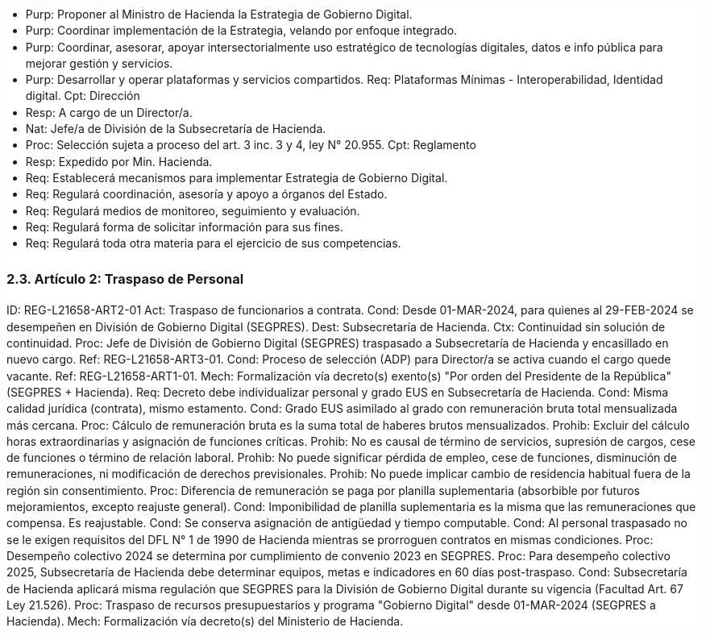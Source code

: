 - Purp: Proponer al Ministro de Hacienda la Estrategia de Gobierno Digital.
- Purp: Coordinar implementación de la Estrategia, velando por enfoque integrado.
- Purp: Coordinar, asesorar, apoyar intersectorialmente uso estratégico de tecnologías digitales, datos e info pública para mejorar gestión y servicios.
- Purp: Desarrollar y operar plataformas y servicios compartidos.
Req: Plataformas Mínimas - Interoperabilidad, Identidad digital.
Cpt: Dirección
- Resp: A cargo de un Director/a.
- Nat: Jefe/a de División de la Subsecretaría de Hacienda.
- Proc: Selección sujeta a proceso del art. 3 inc. 3 y 4, ley N° 20.955.
Cpt: Reglamento
- Resp: Expedido por Min. Hacienda.
- Req: Establecerá mecanismos para implementar Estrategia de Gobierno Digital.
- Req: Regulará coordinación, asesoría y apoyo a órganos del Estado.
- Req: Regulará medios de monitoreo, seguimiento y evaluación.
- Req: Regulará forma de solicitar información para sus fines.
- Req: Regulará toda otra materia para el ejercicio de sus competencias.

### 2.3. Artículo 2: Traspaso de Personal

ID: REG-L21658-ART2-01
Act: Traspaso de funcionarios a contrata.
Cond: Desde 01-MAR-2024, para quienes al 29-FEB-2024 se desempeñen en División de Gobierno Digital (SEGPRES).
Dest: Subsecretaría de Hacienda.
Ctx: Continuidad sin solución de continuidad.
Proc: Jefe de División de Gobierno Digital (SEGPRES) traspasado a Subsecretaría de Hacienda y encasillado en nuevo cargo. Ref: REG-L21658-ART3-01.
Cond: Proceso de selección (ADP) para Director/a se activa cuando el cargo quede vacante. Ref: REG-L21658-ART1-01.
Mech: Formalización vía decreto(s) exento(s) "Por orden del Presidente de la República" (SEGPRES + Hacienda).
Req: Decreto debe individualizar personal y grado EUS en Subsecretaría de Hacienda.
Cond: Misma calidad jurídica (contrata), mismo estamento.
Cond: Grado EUS asimilado al grado con remuneración bruta total mensualizada más cercana.
Proc: Cálculo de remuneración bruta es la suma total de haberes brutos mensualizados.
Prohib: Excluir del cálculo horas extraordinarias y asignación de funciones críticas.
Prohib: No es causal de término de servicios, supresión de cargos, cese de funciones o término de relación laboral.
Prohib: No puede significar pérdida de empleo, cese de funciones, disminución de remuneraciones, ni modificación de derechos previsionales.
Prohib: No puede implicar cambio de residencia habitual fuera de la región sin consentimiento.
Proc: Diferencia de remuneración se paga por planilla suplementaria (absorbible por futuros mejoramientos, excepto reajuste general).
Cond: Imponibilidad de planilla suplementaria es la misma que las remuneraciones que compensa. Es reajustable.
Cond: Se conserva asignación de antigüedad y tiempo computable.
Cond: Al personal traspasado no se le exigen requisitos del DFL N° 1 de 1990 de Hacienda mientras se prorroguen contratos en mismas condiciones.
Proc: Desempeño colectivo 2024 se determina por cumplimiento de convenio 2023 en SEGPRES.
Proc: Para desempeño colectivo 2025, Subsecretaría de Hacienda debe determinar equipos, metas e indicadores en 60 días post-traspaso.
Cond: Subsecretaría de Hacienda aplicará misma regulación que SEGPRES para la División de Gobierno Digital durante su vigencia (Facultad Art. 67 Ley 21.526).
Proc: Traspaso de recursos presupuestarios y programa "Gobierno Digital" desde 01-MAR-2024 (SEGPRES a Hacienda).
Mech: Formalización vía decreto(s) del Ministerio de Hacienda.
